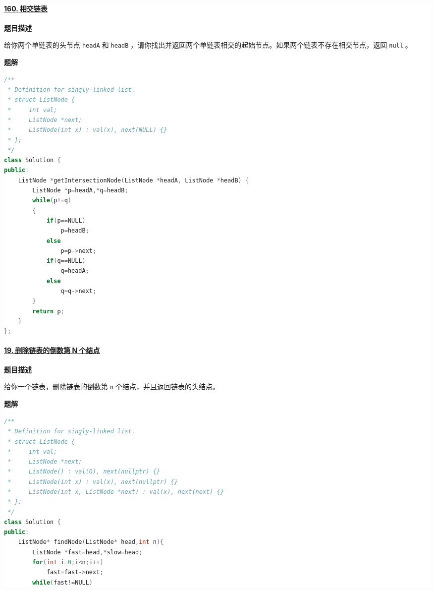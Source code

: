 

#### [160. 相交链表](https://leetcode.cn/problems/intersection-of-two-linked-lists/) 

**题目描述**

 给你两个单链表的头节点 `headA` 和 `headB` ，请你找出并返回两个单链表相交的起始节点。如果两个链表不存在相交节点，返回 `null` 。 

**题解**

```c++
/**
 * Definition for singly-linked list.
 * struct ListNode {
 *     int val;
 *     ListNode *next;
 *     ListNode(int x) : val(x), next(NULL) {}
 * };
 */
class Solution {
public:
    ListNode *getIntersectionNode(ListNode *headA, ListNode *headB) {
        ListNode *p=headA,*q=headB;
        while(p!=q)
        {
            if(p==NULL)
                p=headB;
            else
                p=p->next;
            if(q==NULL)
                q=headA;
            else
                q=q->next;
        }
        return p;
    }
};
```



####  [19. 删除链表的倒数第 N 个结点](https://leetcode.cn/problems/remove-nth-node-from-end-of-list/) 

**题目描述**

 给你一个链表，删除链表的倒数第 `n` 个结点，并且返回链表的头结点。 

**题解**

```c++
/**
 * Definition for singly-linked list.
 * struct ListNode {
 *     int val;
 *     ListNode *next;
 *     ListNode() : val(0), next(nullptr) {}
 *     ListNode(int x) : val(x), next(nullptr) {}
 *     ListNode(int x, ListNode *next) : val(x), next(next) {}
 * };
 */
class Solution {
public:
    ListNode* findNode(ListNode* head,int n){
        ListNode *fast=head,*slow=head;
        for(int i=0;i<n;i++)
            fast=fast->next;
        while(fast!=NULL)
```